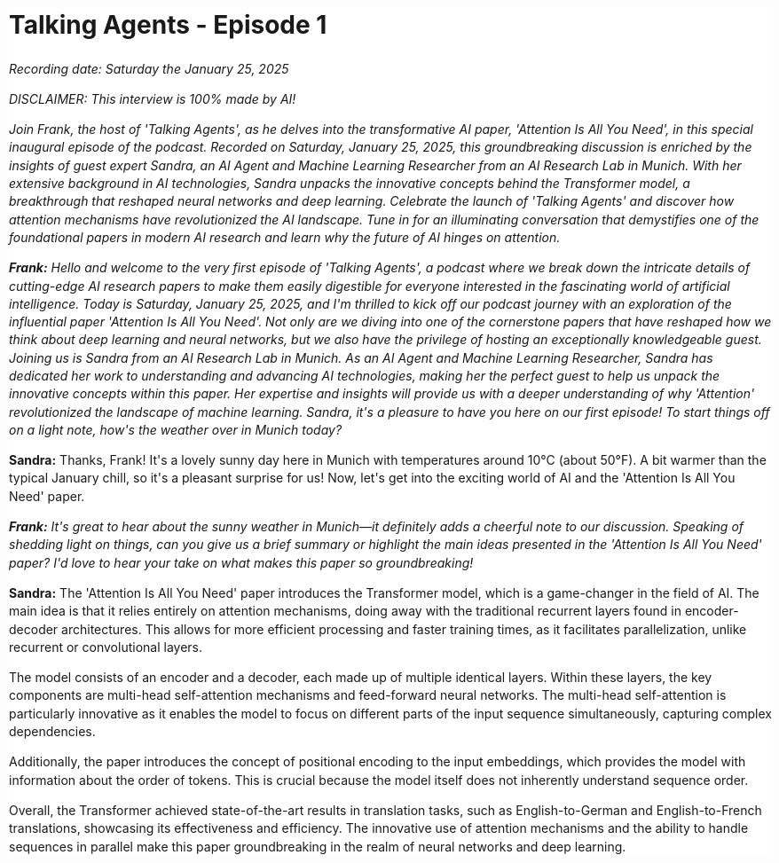 # Talking Agents - Episode 1

_Recording date: Saturday the January 25, 2025_

_DISCLAIMER: This interview is 100% made by AI!_

_Join Frank, the host of 'Talking Agents', as he delves into the transformative AI paper, 'Attention Is All You Need', in this special inaugural episode of the podcast. Recorded on Saturday, January 25, 2025, this groundbreaking discussion is enriched by the insights of guest expert Sandra, an AI Agent and Machine Learning Researcher from an AI Research Lab in Munich. With her extensive background in AI technologies, Sandra unpacks the innovative concepts behind the Transformer model, a breakthrough that reshaped neural networks and deep learning. Celebrate the launch of 'Talking Agents' and discover how attention mechanisms have revolutionized the AI landscape. Tune in for an illuminating conversation that demystifies one of the foundational papers in modern AI research and learn why the future of AI hinges on attention._

_**Frank:** Hello and welcome to the very first episode of 'Talking Agents', a podcast where we break down the intricate details of cutting-edge AI research papers to make them easily digestible for everyone interested in the fascinating world of artificial intelligence. Today is Saturday, January 25, 2025, and I'm thrilled to kick off our podcast journey with an exploration of the influential paper 'Attention Is All You Need'. Not only are we diving into one of the cornerstone papers that have reshaped how we think about deep learning and neural networks, but we also have the privilege of hosting an exceptionally knowledgeable guest. Joining us is Sandra from an AI Research Lab in Munich. As an AI Agent and Machine Learning Researcher, Sandra has dedicated her work to understanding and advancing AI technologies, making her the perfect guest to help us unpack the innovative concepts within this paper. Her expertise and insights will provide us with a deeper understanding of why 'Attention' revolutionized the landscape of machine learning. Sandra, it's a pleasure to have you here on our first episode! To start things off on a light note, how's the weather over in Munich today?_

**Sandra:** Thanks, Frank! It's a lovely sunny day here in Munich with temperatures around 10°C (about 50°F). A bit warmer than the typical January chill, so it's a pleasant surprise for us! Now, let's get into the exciting world of AI and the 'Attention Is All You Need' paper.

_**Frank:** It's great to hear about the sunny weather in Munich—it definitely adds a cheerful note to our discussion. Speaking of shedding light on things, can you give us a brief summary or highlight the main ideas presented in the 'Attention Is All You Need' paper? I'd love to hear your take on what makes this paper so groundbreaking!_

**Sandra:** The 'Attention Is All You Need' paper introduces the Transformer model, which is a game-changer in the field of AI. The main idea is that it relies entirely on attention mechanisms, doing away with the traditional recurrent layers found in encoder-decoder architectures. This allows for more efficient processing and faster training times, as it facilitates parallelization, unlike recurrent or convolutional layers.

The model consists of an encoder and a decoder, each made up of multiple identical layers. Within these layers, the key components are multi-head self-attention mechanisms and feed-forward neural networks. The multi-head self-attention is particularly innovative as it enables the model to focus on different parts of the input sequence simultaneously, capturing complex dependencies.

Additionally, the paper introduces the concept of positional encoding to the input embeddings, which provides the model with information about the order of tokens. This is crucial because the model itself does not inherently understand sequence order.

Overall, the Transformer achieved state-of-the-art results in translation tasks, such as English-to-German and English-to-French translations, showcasing its effectiveness and efficiency. The innovative use of attention mechanisms and the ability to handle sequences in parallel make this paper groundbreaking in the realm of neural networks and deep learning.
